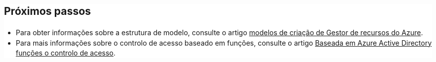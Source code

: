 ## <a name="next-steps"></a>Próximos passos

- Para obter informações sobre a estrutura de modelo, consulte o artigo [modelos de criação de Gestor de recursos do Azure](resource-group-authoring-templates.md).
- Para mais informações sobre o controlo de acesso baseado em funções, consulte o artigo [Baseada em Azure Active Directory funções o controlo de acesso](./active-directory/role-based-access-control-configure.md).
